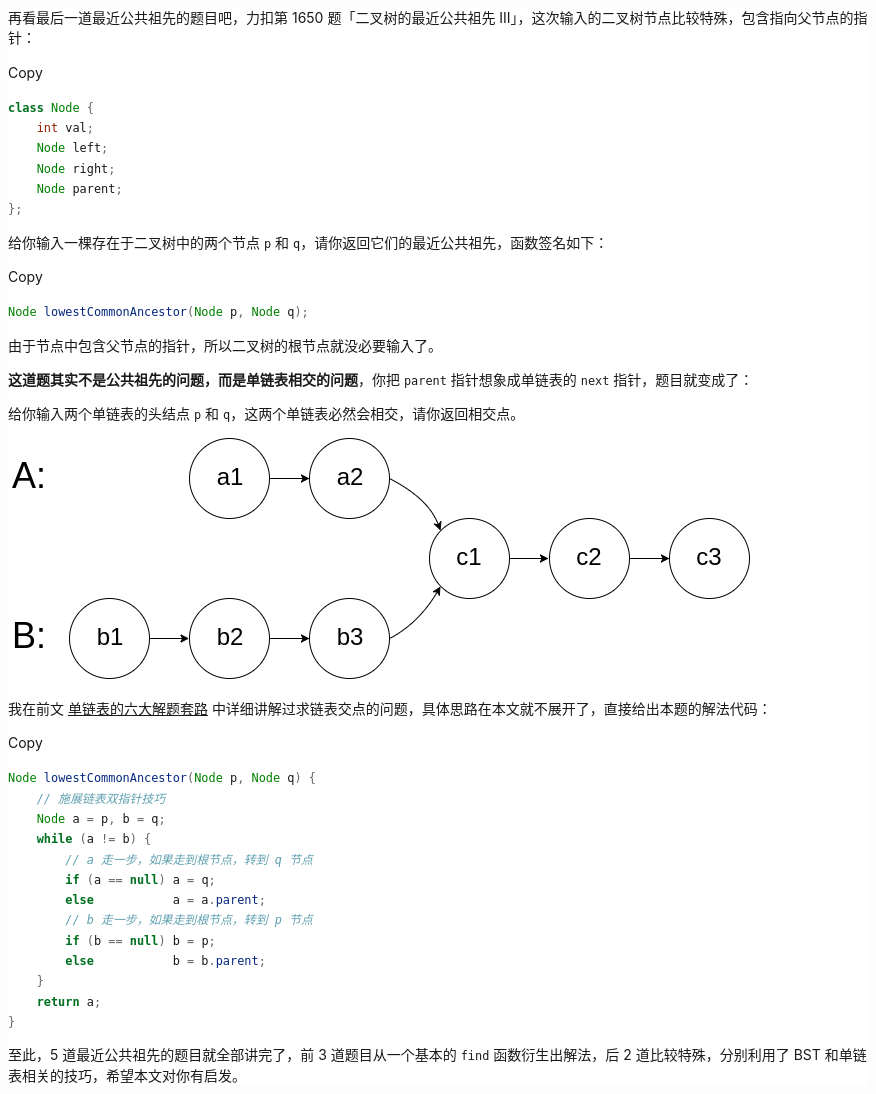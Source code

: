 再看最后一道最近公共祖先的题目吧，力扣第 1650 题「二叉树的最近公共祖先 III」，这次输入的二叉树节点比较特殊，包含指向父节点的指针：

Copy

```java
class Node {
    int val;
    Node left;
    Node right;
    Node parent;
};
```

给你输入一棵存在于二叉树中的两个节点 `p` 和 `q`，请你返回它们的最近公共祖先，函数签名如下：

Copy

```java
Node lowestCommonAncestor(Node p, Node q);
```

由于节点中包含父节点的指针，所以二叉树的根节点就没必要输入了。

**这道题其实不是公共祖先的问题，而是单链表相交的问题**，你把 `parent` 指针想象成单链表的 `next` 指针，题目就变成了：

给你输入两个单链表的头结点 `p` 和 `q`，这两个单链表必然会相交，请你返回相交点。

![img](images/5-20230421210813390.png)

我在前文 [单链表的六大解题套路](https://appktavsiei5995.pc.xiaoe-tech.com/detail/i_629e1210e4b01a4852089b26/1) 中详细讲解过求链表交点的问题，具体思路在本文就不展开了，直接给出本题的解法代码：

Copy

```java
Node lowestCommonAncestor(Node p, Node q) {
    // 施展链表双指针技巧
    Node a = p, b = q;
    while (a != b) {
        // a 走一步，如果走到根节点，转到 q 节点
        if (a == null) a = q;
        else           a = a.parent;
        // b 走一步，如果走到根节点，转到 p 节点
        if (b == null) b = p;
        else           b = b.parent;
    }
    return a;
}
```

至此，5 道最近公共祖先的题目就全部讲完了，前 3 道题目从一个基本的 `find` 函数衍生出解法，后 2 道比较特殊，分别利用了 BST 和单链表相关的技巧，希望本文对你有启发。
